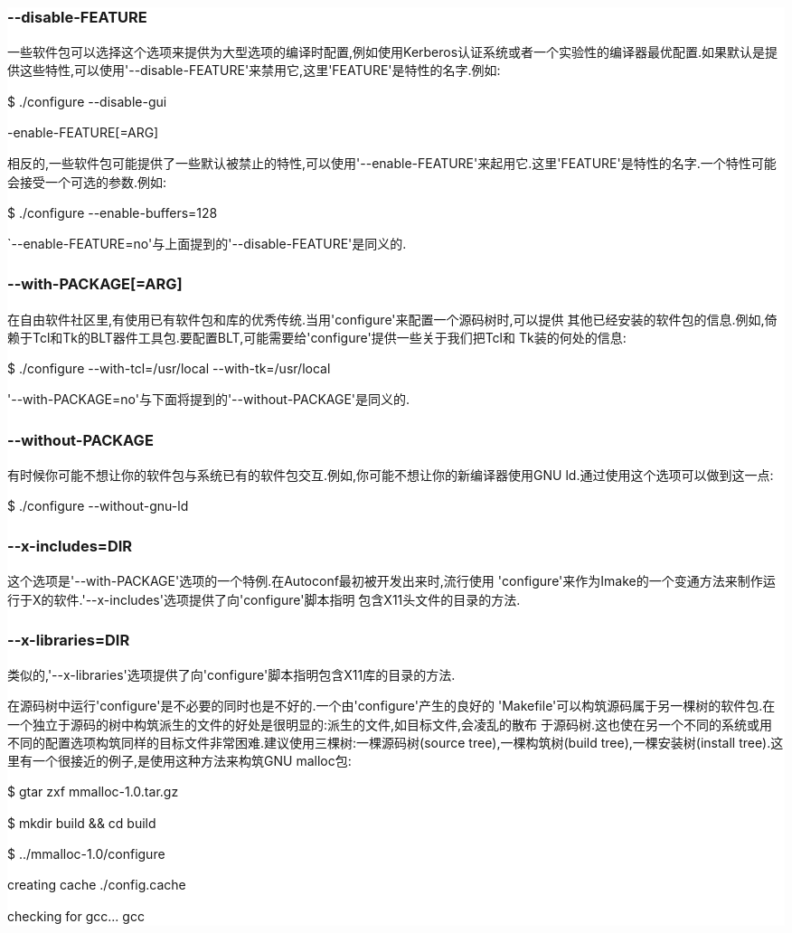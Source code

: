 

### --disable-FEATURE

一些软件包可以选择这个选项来提供为大型选项的编译时配置,例如使用Kerberos认证系统或者一个实验性的编译器最优配置.如果默认是提供这些特性,可以使用'--disable-FEATURE'来禁用它,这里'FEATURE'是特性的名字.例如:

$ ./configure --disable-gui

-enable-FEATURE[=ARG]

相反的,一些软件包可能提供了一些默认被禁止的特性,可以使用'--enable-FEATURE'来起用它.这里'FEATURE'是特性的名字.一个特性可能会接受一个可选的参数.例如:

$ ./configure --enable-buffers=128

`--enable-FEATURE=no'与上面提到的'--disable-FEATURE'是同义的.



### --with-PACKAGE[=ARG]

在自由软件社区里,有使用已有软件包和库的优秀传统.当用'configure'来配置一个源码树时,可以提供 其他已经安装的软件包的信息.例如,倚赖于Tcl和Tk的BLT器件工具包.要配置BLT,可能需要给'configure'提供一些关于我们把Tcl和 Tk装的何处的信息:

$ ./configure --with-tcl=/usr/local --with-tk=/usr/local

'--with-PACKAGE=no'与下面将提到的'--without-PACKAGE'是同义的.



### --without-PACKAGE

有时候你可能不想让你的软件包与系统已有的软件包交互.例如,你可能不想让你的新编译器使用GNU ld.通过使用这个选项可以做到这一点:

$ ./configure --without-gnu-ld



### --x-includes=DIR

这个选项是'--with-PACKAGE'选项的一个特例.在Autoconf最初被开发出来时,流行使用 'configure'来作为Imake的一个变通方法来制作运行于X的软件.'--x-includes'选项提供了向'configure'脚本指明 包含X11头文件的目录的方法.



### --x-libraries=DIR

类似的,'--x-libraries'选项提供了向'configure'脚本指明包含X11库的目录的方法.

在源码树中运行'configure'是不必要的同时也是不好的.一个由'configure'产生的良好的 'Makefile'可以构筑源码属于另一棵树的软件包.在一个独立于源码的树中构筑派生的文件的好处是很明显的:派生的文件,如目标文件,会凌乱的散布 于源码树.这也使在另一个不同的系统或用不同的配置选项构筑同样的目标文件非常困难.建议使用三棵树:一棵源码树(source tree),一棵构筑树(build tree),一棵安装树(install tree).这里有一个很接近的例子,是使用这种方法来构筑GNU malloc包:

$ gtar zxf mmalloc-1.0.tar.gz

$ mkdir build && cd build

$ ../mmalloc-1.0/configure

creating cache ./config.cache

checking for gcc... gcc
